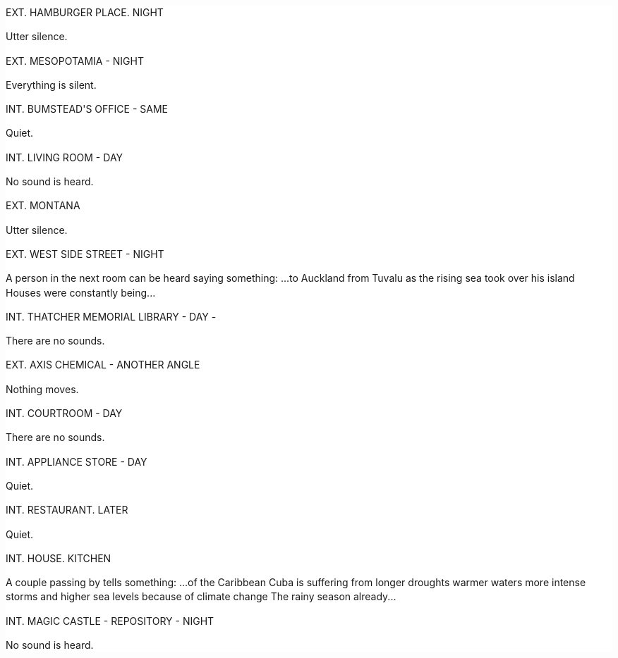 
EXT. HAMBURGER PLACE. NIGHT

Utter silence.


EXT. MESOPOTAMIA - NIGHT

Everything is silent.


INT. BUMSTEAD'S OFFICE  -  SAME

Quiet.


INT. LIVING ROOM - DAY

No sound is heard.


EXT. MONTANA

Utter silence.


EXT. WEST SIDE STREET - NIGHT

A person in the next room can be heard saying something: ...to Auckland from Tuvalu as the rising sea took over his island Houses were constantly being...


INT. THATCHER MEMORIAL LIBRARY - DAY -

There are no sounds.


EXT. AXIS CHEMICAL - ANOTHER ANGLE

Nothing moves.


INT. COURTROOM - DAY

There are no sounds.


INT. APPLIANCE STORE - DAY

Quiet.


INT. RESTAURANT. LATER

Quiet.


INT. HOUSE. KITCHEN

A couple passing by tells something: ...of the Caribbean Cuba is suffering from longer droughts warmer waters more intense storms and higher sea levels because of climate change The rainy season already...


INT. MAGIC CASTLE - REPOSITORY - NIGHT

No sound is heard.

